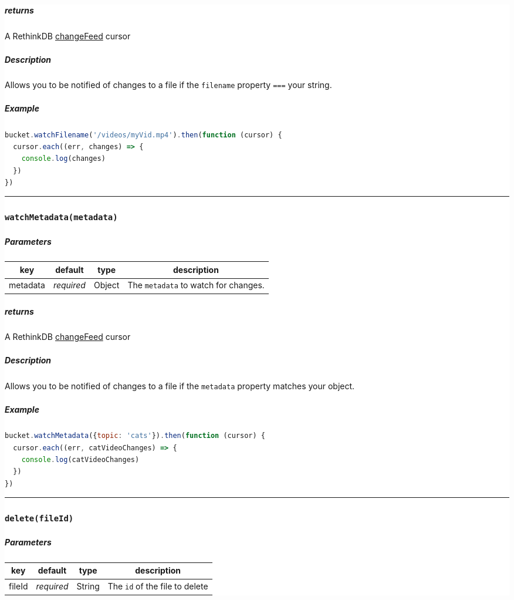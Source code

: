 ##### returns

A RethinkDB [changeFeed](https://www.rethinkdb.com/api/javascript/changes/) cursor

##### Description

Allows you to be notified of changes to a file if the `filename` property `===` your string.

##### Example

```javascript
bucket.watchFilename('/videos/myVid.mp4').then(function (cursor) {
  cursor.each((err, changes) => {
    console.log(changes)
  })
})
```

---

### `watchMetadata(metadata)`

##### Parameters

| key | default | type | description |
| --- | --- | --- | --- |
| metadata | *required* | Object | The `metadata` to watch for changes. |

##### returns

A RethinkDB [changeFeed](https://www.rethinkdb.com/api/javascript/changes/) cursor

##### Description

Allows you to be notified of changes to a file if the `metadata` property matches your object.

##### Example

```javascript
bucket.watchMetadata({topic: 'cats'}).then(function (cursor) {
  cursor.each((err, catVideoChanges) => {
    console.log(catVideoChanges)
  })
})
```

---

### `delete(fileId)`

##### Parameters

| key | default | type | description |
| --- | --- | --- | --- |
| fileId | *required* | String | The `id` of the file to delete |
